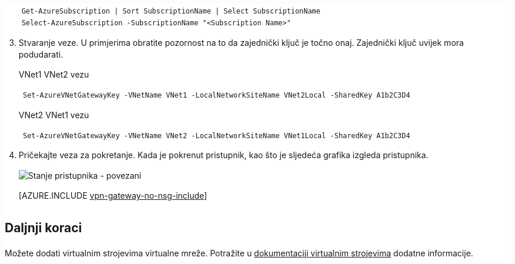         Get-AzureSubscription | Sort SubscriptionName | Select SubscriptionName
        Select-AzureSubscription -SubscriptionName "<Subscription Name>"

3. Stvaranje veze. U primjerima obratite pozornost na to da zajednički ključ je točno onaj. Zajednički ključ uvijek mora podudarati.


    VNet1 VNet2 vezu

        Set-AzureVNetGatewayKey -VNetName VNet1 -LocalNetworkSiteName VNet2Local -SharedKey A1b2C3D4

    VNet2 VNet1 vezu

        Set-AzureVNetGatewayKey -VNetName VNet2 -LocalNetworkSiteName VNet1Local -SharedKey A1b2C3D4

4. Pričekajte veza za pokretanje. Kada je pokrenut pristupnik, kao što je sljedeća grafika izgleda pristupnika.

    ![Stanje pristupnika - povezani](./media/virtual-networks-configure-vnet-to-vnet-connection/IC736059.jpg)  

    [AZURE.INCLUDE [vpn-gateway-no-nsg-include](../../includes/vpn-gateway-no-nsg-include.md)] 

## <a name="next-steps"></a>Daljnji koraci

Možete dodati virtualnim strojevima virtualne mreže. Potražite u [dokumentaciji virtualnim strojevima](https://azure.microsoft.com/documentation/services/virtual-machines/) dodatne informacije.



[1]: ../hdinsight-hbase-geo-replication-configure-vnets.md
[2]: http://channel9.msdn.com/Series/Getting-started-with-Windows-Azure-HDInsight-Service/Configure-the-VPN-connectivity-between-two-Azure-virtual-networks
 
